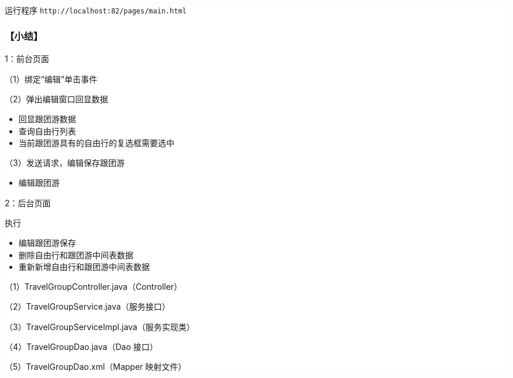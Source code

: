 运行程序 `http://localhost:82/pages/main.html`

### 【小结】

1：前台页面

（1）绑定“编辑”单击事件

（2）弹出编辑窗口回显数据

- 回显跟团游数据
- 查询自由行列表
- 当前跟团游具有的自由行的复选框需要选中

（3）发送请求，编辑保存跟团游

- 编辑跟团游

2：后台页面

执行

- 编辑跟团游保存
- 删除自由行和跟团游中间表数据
- 重新新增自由行和跟团游中间表数据

（1）TravelGroupController.java（Controller）

（2）TravelGroupService.java（服务接口）

（3）TravelGroupServiceImpl.java（服务实现类）

（4）TravelGroupDao.java（Dao 接口）

（5）TravelGroupDao.xml（Mapper 映射文件）
